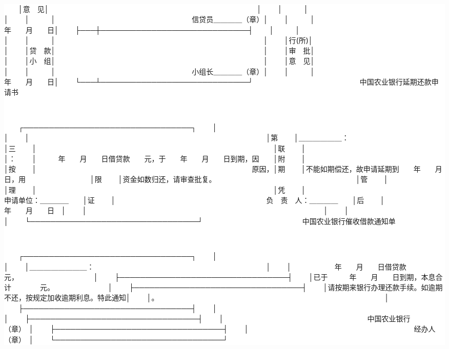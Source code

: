 　　│意　见│　　　　　　　　　　　　　　　　　　　　　　　　　　　　　│
　　│　　　│　　　　　　　　　　　　　　　　　　　　　　　　　　　　　│
　　│　　　│　　　　　　　　　　　　　　　　　　　信贷员＿＿＿＿（章）│
　　│　　　│　　　　　　　　　　　　　　　　　　　　　　年　　月　　日│
　　├───┼─────────────────────────────┤
　　│　　　│　　　　　　　　　　　　　　　　　　　　　　　　　　　　　│
　　│　　　│　　　　　　　　　　　　　　　　　　　　　　　　　　　　　│
　　│行(所)│　　　　　　　　　　　　　　　　　　　　　　　　　　　　　│
　　│贷　款│　　　　　　　　　　　　　　　　　　　　　　　　　　　　　│
　　│审　批│　　　　　　　　　　　　　　　　　　　　　　　　　　　　　│
　　│小　组│　　　　　　　　　　　　　　　　　　　　　　　　　　　　　│
　　│意　见│　　　　　　　　　　　　　　　　　　　　　　　　　　　　　│
　　│　　　│　　　　　　　　　　　　　　　　　　　小组长＿＿＿＿（章）│
　　│　　　│　　　　　　　　　　　　　　　　　　　　　　年　　月　　日│
　　└───┴─────────────────────────────┘
　　
　　　　　　　　　　　　 中国农业银行延期还款申请书

　　


　　┌─────────────────────────────────┐
　　│　　　　　　　　　　　　　　　　　　　　　　　　　　　　　　　　　│
　　│　　　　　　　　　　　　　　　　　　　　　　　　　　　　　　　　　│第
　　│＿＿＿＿＿＿：　　　　　　　　　　　　　　　　　　　　　　　　　　│三
　　│　　　　　　　　　　　　　　　　　　　　　　　　　　　　　　　　　│联
　　│　　　　　　　　　　　　　　　　　　　　　　　　　　　　　　　　　│：
　　│　　　年　　月　　日借贷款　　元，于　　年　　月　　日到期，因　　│附
　　│　　　　　　　　　　　　　　　　　　　　　　　　　　　　　　　　　│按
　　│　　　　　　　　　　　　　　　　　　　　　　　　　　　　　　原因，│期
　　│不能如期偿还，故申请延期到　　年　　月　　日，用　　　　　　　　　│限
　　│资金如数归还，请审查批复。　　　　　　　　　　　　　　　　　　　　│管
　　│　　　　　　　　　　　　　　　　　　　　　　　　　　　　　　　　　│理
　　│　　　　　　　　　　　　　　　　　　　　　　　　　　　　　　　　　│凭
　　│　　　　　　　　　　　　　　　　　　　　　　申请单位：＿＿＿＿　　│证
　　│　　　　　　　　　　　　　　　　　　　　　负　责　人：＿＿＿＿　　│后
　　│　　　　　　　　　　　　　　　　　　　　　　　　　年　　月　　日　│
　　│　　　　　　　　　　　　　　　　　　　　　　　　　　　　　　　　　│
　　│　　　　　　　　　　　　　　　　　　　　　　　　　　　　　　　　　│
　　└─────────────────────────────────┘
　　
　　　　　　　　　　　 中国农业银行催收借款通知单

　　


　　┌─────────────────────────────────┐
　　│　　　　　　　　　　　　　　　　　　　　　　　　　　　　　　　　　│
　　│＿＿＿＿＿＿＿＿：　　　　　　　　　　　　　　　　　　　　　　　　│
　　│　　　　　　年　　月　　日借贷款　　　　元，　　　　　　　　　　　│
　　├─────────────────────────────────┤
　　│已于　　　年　　月　　日到期，本息合计　　　　元。　　　　　　　　│
　　├─────────────────────────────────┤
　　│请按期来银行办理还款手续。如逾期不还，按规定加收逾期利息。特此通知│
　　│。　　　　　　　　　　　　　　　　　　　　　　　　　　　　　　　　│
　　├─────────────────────────────────┤
　　│　　　　　　　　　　　　　　　　　　　　　　　　　　　　　　　　　│
　　├─────────────────────────────────┤
　　│　　　　　　　　　　　　　　　　　　　　中国农业银行　　　（章）　│
　　├─────────────────────────────────┤
　　│　　　　　　　　　　　　　　　　　　　　　　　经办人　　　（章）　│
　　└─────────────────────────────────┘
　　